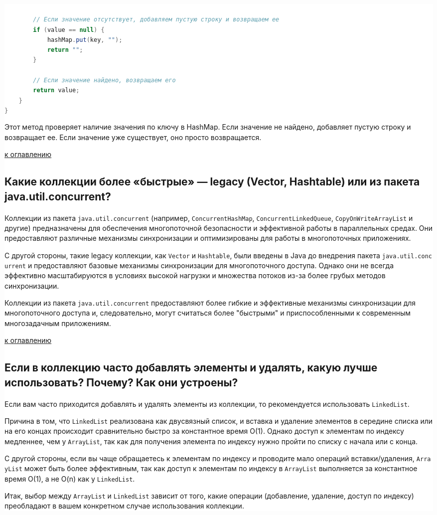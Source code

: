 ```java

        // Если значение отсутствует, добавляем пустую строку и возвращаем ее
        if (value == null) {
            hashMap.put(key, "");
            return "";
        }

        // Если значение найдено, возвращаем его
        return value;
    }
}
```

Этот метод проверяет наличие значения по ключу в HashMap. Если значение не найдено, добавляет пустую строку и возвращает ее. Если значение уже существует, оно просто возвращается.

[к оглавлению](#коллекции-и-stream-api)

## Какие коллекции более «быстрые» — legacy (Vector, Hashtable) или из пакета java.util.concurrent?
Коллекции из пакета `java.util.concurrent` (например, `ConcurrentHashMap`, `ConcurrentLinkedQueue`, `CopyOnWriteArrayList` и другие) предназначены для обеспечения многопоточной безопасности и эффективной работы в параллельных средах. Они предоставляют различные механизмы синхронизации и оптимизированы для работы в многопоточных приложениях.

С другой стороны, такие legacy коллекции, как `Vector` и `Hashtable`, были введены в Java до внедрения пакета `java.util.concurrent` и предоставляют базовые механизмы синхронизации для многопоточного доступа. Однако они не всегда эффективно масштабируются в условиях высокой нагрузки и множества потоков из-за более грубых методов синхронизации.

Коллекции из пакета `java.util.concurrent` предоставляют более гибкие и эффективные механизмы синхронизации для многопоточного доступа и, следовательно, могут считаться более "быстрыми" и приспособленными к современным многозадачным приложениям.

[к оглавлению](#коллекции-и-stream-api)

## Если в коллекцию часто добавлять элементы и удалять, какую лучше использовать? Почему? Как они устроены?
Если вам часто приходится добавлять и удалять элементы из коллекции, то рекомендуется использовать `LinkedList`.

Причина в том, что `LinkedList` реализована как двусвязный список, и вставка и удаление элементов в середине списка или на его концах происходит сравнительно быстро за константное время O(1). Однако доступ к элементам по индексу медленнее, чем у `ArrayList`, так как для получения элемента по индексу нужно пройти по списку с начала или с конца.

С другой стороны, если вы чаще обращаетесь к элементам по индексу и проводите мало операций вставки/удаления, `ArrayList` может быть более эффективным, так как доступ к элементам по индексу в `ArrayList` выполняется за константное время O(1), а не O(n) как у `LinkedList`.

Итак, выбор между `ArrayList` и `LinkedList` зависит от того, какие операции (добавление, удаление, доступ по индексу) преобладают в вашем конкретном случае использования коллекции.
